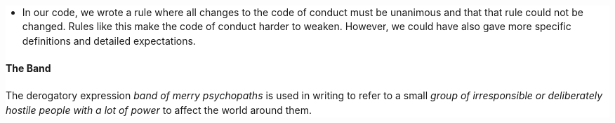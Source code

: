    - In our code, we wrote a rule where all changes to the code of conduct must be unanimous and that that rule could not be changed. Rules like this make the code of conduct harder to weaken. However, we could have also gave more specific definitions and detailed expectations.


#### The Band
The derogatory expression _band of merry psychopaths_ is used in writing to refer to a small _group of irresponsible or deliberately hostile people with a lot of power_ to affect the world around them.
